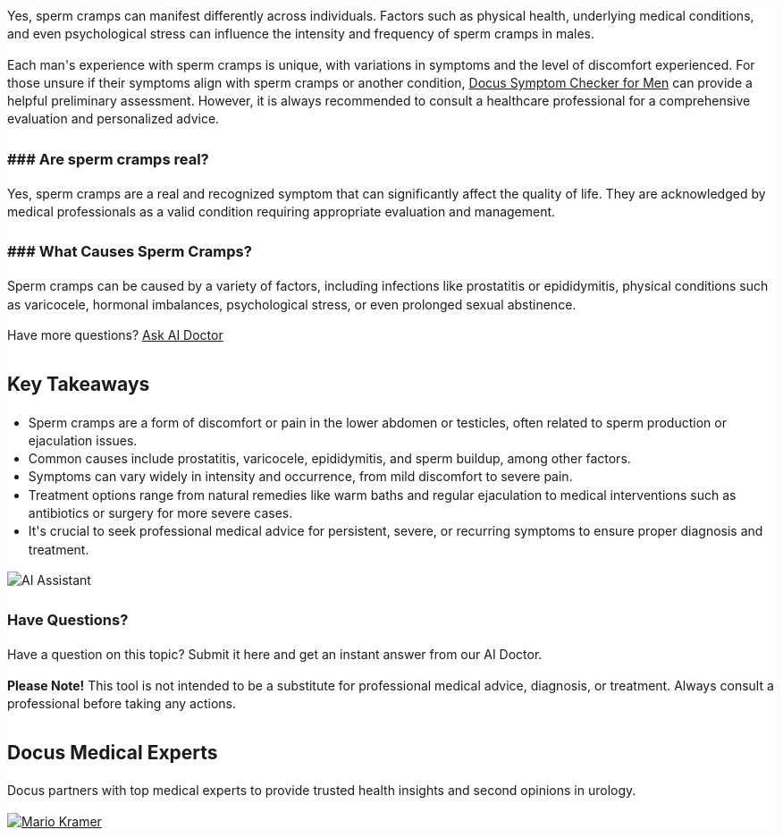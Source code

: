 Yes, sperm cramps can manifest differently across individuals. Factors such as physical health, underlying medical conditions, and even psychological stress can influence the intensity and frequency of sperm cramps in males.

Each man's experience with sperm cramps is unique, with variations in symptoms and the level of discomfort experienced. For those unsure if their symptoms align with sperm cramps or another condition, [Docus Symptom Checker for Men](https://docus.ai/symptom-checker/symptom-checker-for-men) can provide a helpful preliminary assessment. However, it is always recommended to consult a healthcare professional for a comprehensive evaluation and personalized advice.

### \#\#\# Are sperm cramps real?

Yes, sperm cramps are a real and recognized symptom that can significantly affect the quality of life. They are acknowledged by medical professionals as a valid condition requiring appropriate evaluation and management.

### \#\#\# What Causes Sperm Cramps?

Sperm cramps can be caused by a variety of factors, including infections like prostatitis or epididymitis, physical conditions such as varicocele, hormonal imbalances, psychological stress, or even prolonged sexual abstinence.

Have more questions? [Ask AI Doctor](https://docus.ai/symptoms-guide/understanding-sperm-cramps#ask-your-question)

## Key Takeaways

- Sperm cramps are a form of discomfort or pain in the lower abdomen or testicles, often related to sperm production or ejaculation issues.
- Common causes include prostatitis, varicocele, epididymitis, and sperm buildup, among other factors.
- Symptoms can vary widely in intensity and occurrence, from mild discomfort to severe pain.
- Treatment options range from natural remedies like warm baths and regular ejaculation to medical interventions such as antibiotics or surgery for more severe cases.
- It's crucial to seek professional medical advice for persistent, severe, or recurring symptoms to ensure proper diagnosis and treatment.

![AI Assistant](https://docus.ai/images/small-assistant.png)

### Have Questions?

Have a question on this topic? Submit it here and get an instant answer from our AI Doctor.

**Please Note!** This tool is not intended to be a substitute for professional medical advice, diagnosis, or treatment. Always consult a professional before taking any actions.

## Docus Medical Experts

Docus partners with top medical experts to provide trusted health insights and second opinions in urology.

[![Mario Kramer](https://docus.ai/_next/image?url=https%3A%2F%2Fdocus-live-cms-storage-us.s3.amazonaws.com%2Fnetwork_doctors%2Fprofile_pictures%2F3c0adccdcaff5d5e74d8a9b3f31dd174.png&w=3840&q=100)](https://docus.ai/doctors/mario-kramer-220)
